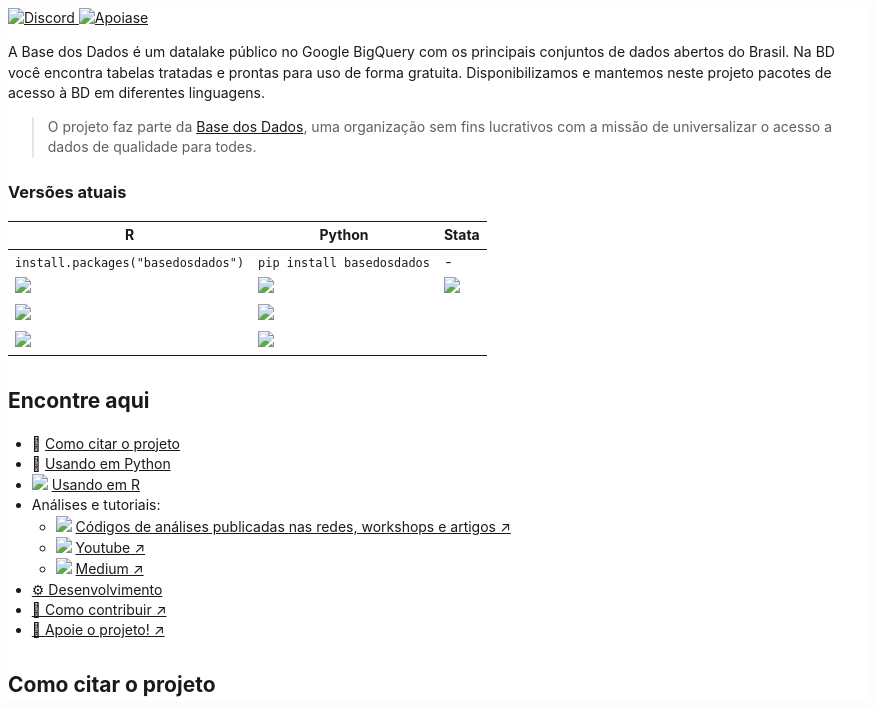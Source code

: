   <a href="https://discord.gg/huKWpsVYx4" target="_blank">
    <img src="https://img.shields.io/discord/787841210433536010" alt="Discord">
  </a>
  <a href="https://apoia.se/basedosdados" target="_blank">
    <img src="https://img.shields.io/badge/apoie!%E2%9D%A4%EF%B8%8F-ff69b4" alt="Apoiase">
  </a>
</p>

A Base dos Dados é um datalake público no Google BigQuery com
os principais conjuntos de dados abertos do Brasil.
Na BD você encontra tabelas tratadas e prontas para uso de forma
gratuita. Disponibilizamos e mantemos neste projeto pacotes de acesso à
BD em diferentes linguagens.

> O projeto faz parte da [Base dos Dados](http://basedosdados.org), uma organização sem fins lucrativos com a
missão de universalizar o acesso a dados de qualidade para todes.

### Versões atuais

| **R** | **Python** | **Stata**
|-----|-----|-----|
| `install.packages("basedosdados")` | `pip install basedosdados` | - |
| <a href="https://CRAN.R-project.org/package=basedosdados" target="_blank"><img src="https://www.r-pkg.org/badges/version/basedosdados"></a> | <a href="https://pypi.org/project/basedosdados" target="_blank"><img src="https://badge.fury.io/py/basedosdados.svg"></a> | <a href="https://github.com/basedosdados/sdk/pull/754" target="_blank"><img src="https://img.shields.io/badge/development-0.1.0-yellow"></a>
| <a href="https://CRAN.R-project.org/package=basedosdados" target="_blank"><img src="http://cranlogs.r-pkg.org/badges/basedosdados"></a> | <a href="https://pypi.org/project/basedosdados" target="_blank"><img src="https://img.shields.io/pypi/dm/basedosdados?color=blue"></a> |
| <a href="https://github.com/basedosdados/sdk/labels/R" target="_blank"><img src="https://img.shields.io/github/issues/basedosdados/sdk/R"></a> | <a href="https://github.com/basedosdados/sdk/labels/python" target="_blank"><img src="https://img.shields.io/github/issues/basedosdados/sdk/Python"></a> |

## Encontre aqui

- 📝 [Como citar o projeto](#como-citar-o-projeto)
- 🐍 [Usando em Python](#usando-em-python)
- <img src="https://raw.githubusercontent.com/github/explore/80688e429a7d4ef2fca1e82350fe8e3517d3494d/topics/r/r.png" width="15"> [Usando em R](#usando-em-r)
- Análises e tutoriais:
  - <img
    src="https://github.com/gauravghongde/social-icons/blob/master/PNG/Color/Github.png?raw=true"
    width="15"> [Códigos de análises publicadas nas redes, workshops e artigos ↗](http://github.com/basedosdados/analises)
  - <img src="https://github.com/gauravghongde/social-icons/blob/master/PNG/Color/Youtube.png?raw=true" width="15">  [Youtube ↗](https://www.youtube.com/c/BasedosDados)
  - <img
    src="https://github.com/gauravghongde/social-icons/blob/master/PNG/Color/Medium.png?raw=true"
    width="15">  [Medium ↗](http://dev.to/basedosdados)
- [⚙️ Desenvolvimento](#desenvolvimento)
- [👥 Como contribuir ↗](https://basedosdados.github.io/sdk/colab_data/)
- [💚 Apoie o projeto! ↗](https://apoia.se/basedosdados)

## Como citar o projeto
